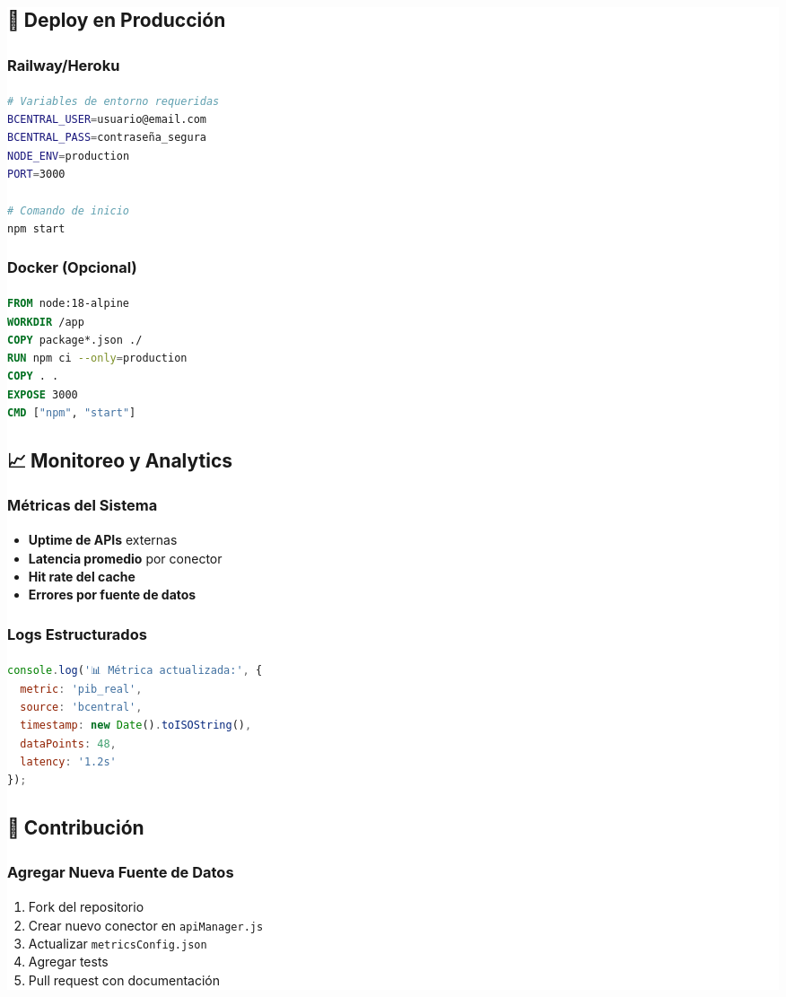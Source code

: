 ## 🚀 Deploy en Producción

### Railway/Heroku
```bash
# Variables de entorno requeridas
BCENTRAL_USER=usuario@email.com
BCENTRAL_PASS=contraseña_segura
NODE_ENV=production
PORT=3000

# Comando de inicio
npm start
```

### Docker (Opcional)
```dockerfile
FROM node:18-alpine
WORKDIR /app
COPY package*.json ./
RUN npm ci --only=production
COPY . .
EXPOSE 3000
CMD ["npm", "start"]
```

## 📈 Monitoreo y Analytics

### Métricas del Sistema
- **Uptime de APIs** externas
- **Latencia promedio** por conector
- **Hit rate del cache**
- **Errores por fuente de datos**

### Logs Estructurados
```javascript
console.log('📊 Métrica actualizada:', {
  metric: 'pib_real',
  source: 'bcentral',
  timestamp: new Date().toISOString(),
  dataPoints: 48,
  latency: '1.2s'
});
```

## 🤝 Contribución

### Agregar Nueva Fuente de Datos
1. Fork del repositorio
2. Crear nuevo conector en `apiManager.js`
3. Actualizar `metricsConfig.json`
4. Agregar tests
5. Pull request con documentación
